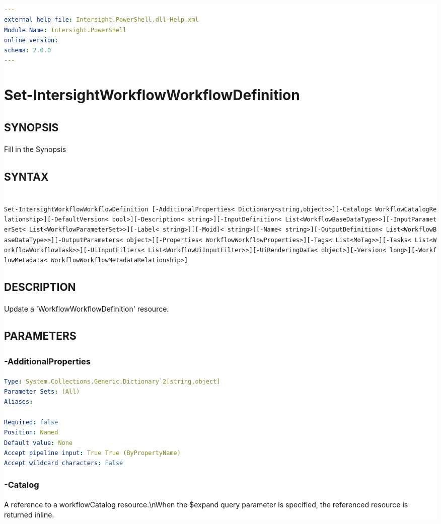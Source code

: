 ```yaml
---
external help file: Intersight.PowerShell.dll-Help.xml
Module Name: Intersight.PowerShell
online version:
schema: 2.0.0
---
```


# Set-IntersightWorkflowWorkflowDefinition

## SYNOPSIS
Fill in the Synopsis

## SYNTAX

```

Set-IntersightWorkflowWorkflowDefinition [-AdditionalProperties< Dictionary<string,object>>][-Catalog< WorkflowCatalogRelationship>][-DefaultVersion< bool>][-Description< string>][-InputDefinition< List<WorkflowBaseDataType>>][-InputParameterSet< List<WorkflowParameterSet>>][-Label< string>][[-Moid]< string>][-Name< string>][-OutputDefinition< List<WorkflowBaseDataType>>][-OutputParameters< object>][-Properties< WorkflowWorkflowProperties>][-Tags< List<MoTag>>][-Tasks< List<WorkflowWorkflowTask>>][-UiInputFilters< List<WorkflowUiInputFilter>>][-UiRenderingData< object>][-Version< long>][-WorkflowMetadata< WorkflowWorkflowMetadataRelationship>]

```

## DESCRIPTION
Update a &apos;WorkflowWorkflowDefinition&apos; resource.

## PARAMETERS

### -AdditionalProperties


```yaml
Type: System.Collections.Generic.Dictionary`2[string,object]
Parameter Sets: (All)
Aliases:

Required: false
Position: Named
Default value: None
Accept pipeline input: True True (ByPropertyName)
Accept wildcard characters: False
```

### -Catalog
A reference to a workflowCatalog resource.\nWhen the $expand query parameter is specified, the referenced resource is returned inline.

